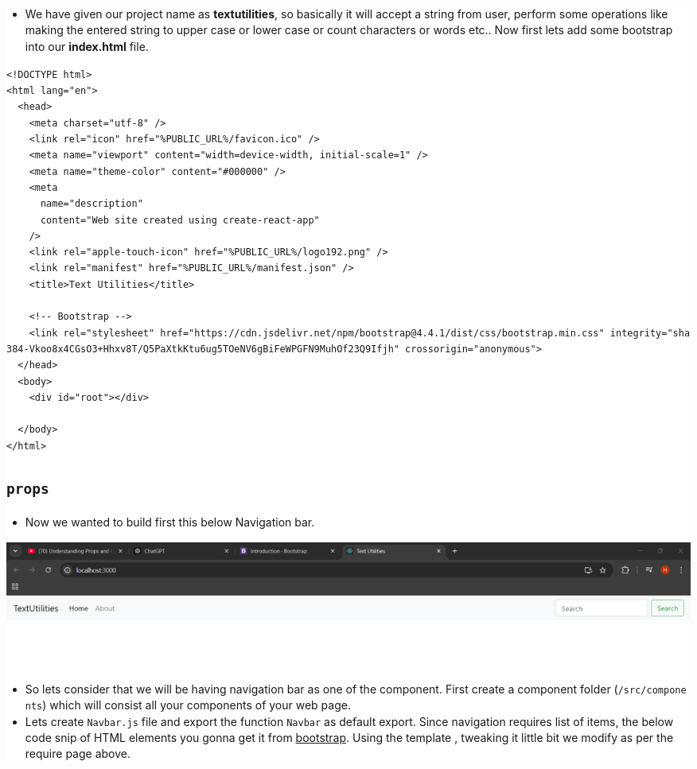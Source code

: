 - We have given our project name as **textutilities**, so basically it will accept a string from user, perform some operations like making the entered string to upper case or lower case or count characters or words etc.. Now first lets add some bootstrap into our **index.html** file.

```
<!DOCTYPE html>
<html lang="en">
  <head>
    <meta charset="utf-8" />
    <link rel="icon" href="%PUBLIC_URL%/favicon.ico" />
    <meta name="viewport" content="width=device-width, initial-scale=1" />
    <meta name="theme-color" content="#000000" />
    <meta
      name="description"
      content="Web site created using create-react-app"
    />
    <link rel="apple-touch-icon" href="%PUBLIC_URL%/logo192.png" />
    <link rel="manifest" href="%PUBLIC_URL%/manifest.json" />
    <title>Text Utilities</title>

    <!-- Bootstrap -->
    <link rel="stylesheet" href="https://cdn.jsdelivr.net/npm/bootstrap@4.4.1/dist/css/bootstrap.min.css" integrity="sha384-Vkoo8x4CGsO3+Hhxv8T/Q5PaXtkKtu6ug5TOeNV6gBiFeWPGFN9MuhOf23Q9Ifjh" crossorigin="anonymous">
  </head>
  <body>
    <div id="root"></div>

  </body>
</html>
```

## `props`

- Now we wanted to build first this below Navigation bar.

![alt text](Images/image-7.png)

- So lets consider that we will be having navigation bar as one of the component. First create a component folder (`/src/components`) which will consist all your components of your web page.
- Lets create `Navbar.js` file and export the function `Navbar` as default export. Since navigation requires list of items, the below code snip of HTML elements you gonna get it from [bootstrap](https://getbootstrap.com/docs/4.4/components/navbar/#supported-content). Using the template , tweaking it little bit we modify as per the require page above.
